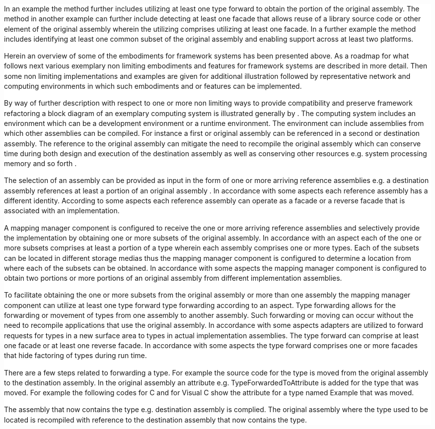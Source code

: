 In an example the method further includes utilizing at least one type forward to obtain the portion of the original assembly. The method in another example can further include detecting at least one facade that allows reuse of a library source code or other element of the original assembly wherein the utilizing comprises utilizing at least one facade. In a further example the method includes identifying at least one common subset of the original assembly and enabling support across at least two platforms.

Herein an overview of some of the embodiments for framework systems has been presented above. As a roadmap for what follows next various exemplary non limiting embodiments and features for framework systems are described in more detail. Then some non limiting implementations and examples are given for additional illustration followed by representative network and computing environments in which such embodiments and or features can be implemented.

By way of further description with respect to one or more non limiting ways to provide compatibility and preserve framework refactoring a block diagram of an exemplary computing system is illustrated generally by . The computing system includes an environment which can be a development environment or a runtime environment. The environment can include assemblies from which other assemblies can be compiled. For instance a first or original assembly can be referenced in a second or destination assembly. The reference to the original assembly can mitigate the need to recompile the original assembly which can conserve time during both design and execution of the destination assembly as well as conserving other resources e.g. system processing memory and so forth .

The selection of an assembly can be provided as input in the form of one or more arriving reference assemblies e.g. a destination assembly references at least a portion of an original assembly . In accordance with some aspects each reference assembly has a different identity. According to some aspects each reference assembly can operate as a facade or a reverse facade that is associated with an implementation.

A mapping manager component is configured to receive the one or more arriving reference assemblies and selectively provide the implementation by obtaining one or more subsets of the original assembly. In accordance with an aspect each of the one or more subsets comprises at least a portion of a type wherein each assembly comprises one or more types. Each of the subsets can be located in different storage medias thus the mapping manager component is configured to determine a location from where each of the subsets can be obtained. In accordance with some aspects the mapping manager component is configured to obtain two portions or more portions of an original assembly from different implementation assemblies.

To facilitate obtaining the one or more subsets from the original assembly or more than one assembly the mapping manager component can utilize at least one type forward type forwarding according to an aspect. Type forwarding allows for the forwarding or movement of types from one assembly to another assembly. Such forwarding or moving can occur without the need to recompile applications that use the original assembly. In accordance with some aspects adapters are utilized to forward requests for types in a new surface area to types in actual implementation assemblies. The type forward can comprise at least one facade or at least one reverse facade. In accordance with some aspects the type forward comprises one or more facades that hide factoring of types during run time.

There are a few steps related to forwarding a type. For example the source code for the type is moved from the original assembly to the destination assembly. In the original assembly an attribute e.g. TypeForwardedToAttribute is added for the type that was moved. For example the following codes for C and for Visual C show the attribute for a type named Example that was moved.

The assembly that now contains the type e.g. destination assembly is complied. The original assembly where the type used to be located is recompiled with reference to the destination assembly that now contains the type.
